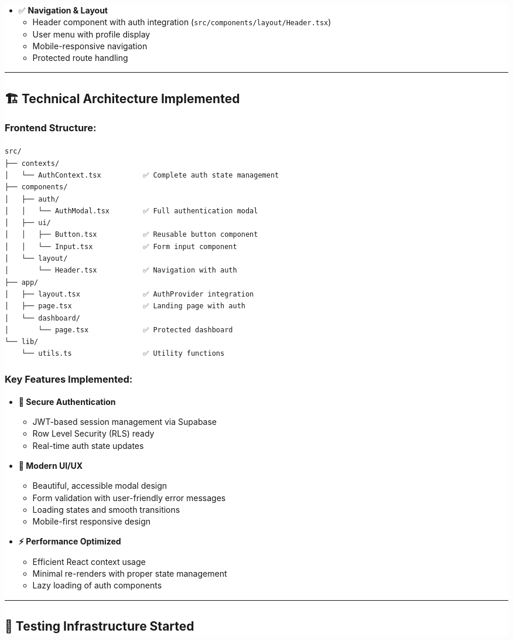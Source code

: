 - ✅ **Navigation & Layout**
  - Header component with auth integration (`src/components/layout/Header.tsx`)
  - User menu with profile display
  - Mobile-responsive navigation
  - Protected route handling

---

## 🏗️ **Technical Architecture Implemented**

### **Frontend Structure:**
```
src/
├── contexts/
│   └── AuthContext.tsx          ✅ Complete auth state management
├── components/
│   ├── auth/
│   │   └── AuthModal.tsx        ✅ Full authentication modal
│   ├── ui/
│   │   ├── Button.tsx           ✅ Reusable button component
│   │   └── Input.tsx            ✅ Form input component
│   └── layout/
│       └── Header.tsx           ✅ Navigation with auth
├── app/
│   ├── layout.tsx               ✅ AuthProvider integration
│   ├── page.tsx                 ✅ Landing page with auth
│   └── dashboard/
│       └── page.tsx             ✅ Protected dashboard
└── lib/
    └── utils.ts                 ✅ Utility functions
```

### **Key Features Implemented:**
- **🔐 Secure Authentication**
  - JWT-based session management via Supabase
  - Row Level Security (RLS) ready
  - Real-time auth state updates

- **🎨 Modern UI/UX**
  - Beautiful, accessible modal design
  - Form validation with user-friendly error messages
  - Loading states and smooth transitions
  - Mobile-first responsive design

- **⚡ Performance Optimized**
  - Efficient React context usage
  - Minimal re-renders with proper state management
  - Lazy loading of auth components

---

## 🧪 **Testing Infrastructure Started**
